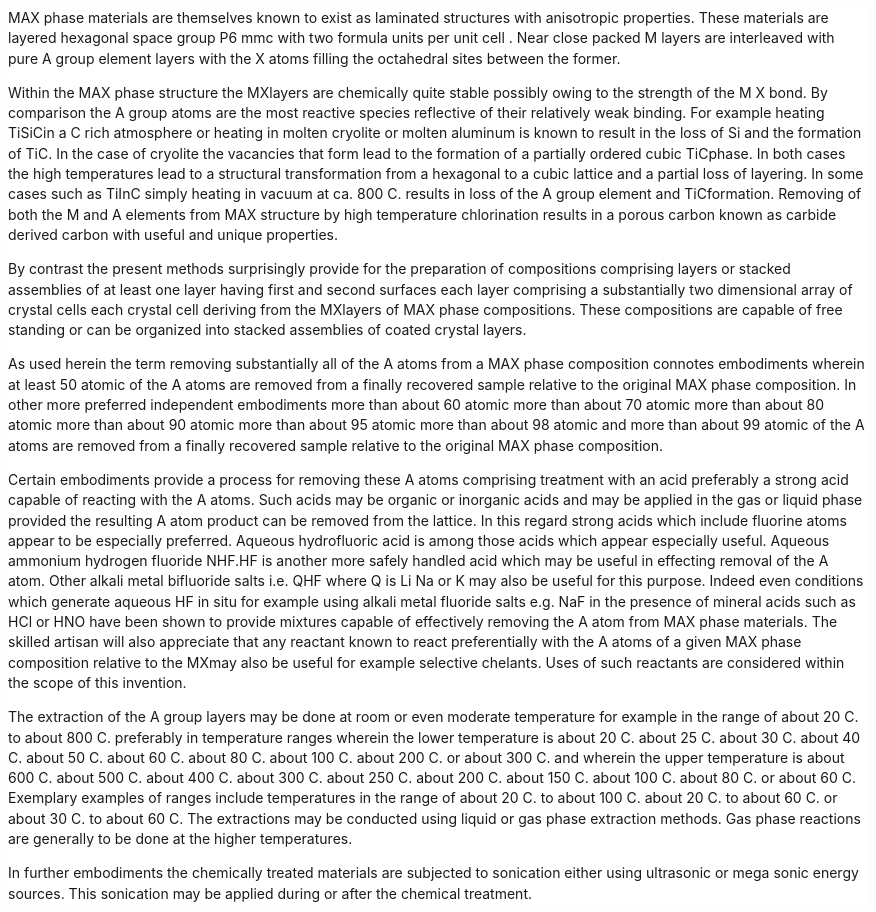 MAX phase materials are themselves known to exist as laminated structures with anisotropic properties. These materials are layered hexagonal space group P6 mmc with two formula units per unit cell . Near close packed M layers are interleaved with pure A group element layers with the X atoms filling the octahedral sites between the former.

Within the MAX phase structure the MXlayers are chemically quite stable possibly owing to the strength of the M X bond. By comparison the A group atoms are the most reactive species reflective of their relatively weak binding. For example heating TiSiCin a C rich atmosphere or heating in molten cryolite or molten aluminum is known to result in the loss of Si and the formation of TiC. In the case of cryolite the vacancies that form lead to the formation of a partially ordered cubic TiCphase. In both cases the high temperatures lead to a structural transformation from a hexagonal to a cubic lattice and a partial loss of layering. In some cases such as TiInC simply heating in vacuum at ca. 800 C. results in loss of the A group element and TiCformation. Removing of both the M and A elements from MAX structure by high temperature chlorination results in a porous carbon known as carbide derived carbon with useful and unique properties.

By contrast the present methods surprisingly provide for the preparation of compositions comprising layers or stacked assemblies of at least one layer having first and second surfaces each layer comprising a substantially two dimensional array of crystal cells each crystal cell deriving from the MXlayers of MAX phase compositions. These compositions are capable of free standing or can be organized into stacked assemblies of coated crystal layers.

As used herein the term removing substantially all of the A atoms from a MAX phase composition connotes embodiments wherein at least 50 atomic of the A atoms are removed from a finally recovered sample relative to the original MAX phase composition. In other more preferred independent embodiments more than about 60 atomic more than about 70 atomic more than about 80 atomic more than about 90 atomic more than about 95 atomic more than about 98 atomic and more than about 99 atomic of the A atoms are removed from a finally recovered sample relative to the original MAX phase composition.

Certain embodiments provide a process for removing these A atoms comprising treatment with an acid preferably a strong acid capable of reacting with the A atoms. Such acids may be organic or inorganic acids and may be applied in the gas or liquid phase provided the resulting A atom product can be removed from the lattice. In this regard strong acids which include fluorine atoms appear to be especially preferred. Aqueous hydrofluoric acid is among those acids which appear especially useful. Aqueous ammonium hydrogen fluoride NHF.HF is another more safely handled acid which may be useful in effecting removal of the A atom. Other alkali metal bifluoride salts i.e. QHF where Q is Li Na or K may also be useful for this purpose. Indeed even conditions which generate aqueous HF in situ for example using alkali metal fluoride salts e.g. NaF in the presence of mineral acids such as HCl or HNO have been shown to provide mixtures capable of effectively removing the A atom from MAX phase materials. The skilled artisan will also appreciate that any reactant known to react preferentially with the A atoms of a given MAX phase composition relative to the MXmay also be useful for example selective chelants. Uses of such reactants are considered within the scope of this invention.

The extraction of the A group layers may be done at room or even moderate temperature for example in the range of about 20 C. to about 800 C. preferably in temperature ranges wherein the lower temperature is about 20 C. about 25 C. about 30 C. about 40 C. about 50 C. about 60 C. about 80 C. about 100 C. about 200 C. or about 300 C. and wherein the upper temperature is about 600 C. about 500 C. about 400 C. about 300 C. about 250 C. about 200 C. about 150 C. about 100 C. about 80 C. or about 60 C. Exemplary examples of ranges include temperatures in the range of about 20 C. to about 100 C. about 20 C. to about 60 C. or about 30 C. to about 60 C. The extractions may be conducted using liquid or gas phase extraction methods. Gas phase reactions are generally to be done at the higher temperatures.

In further embodiments the chemically treated materials are subjected to sonication either using ultrasonic or mega sonic energy sources. This sonication may be applied during or after the chemical treatment.
